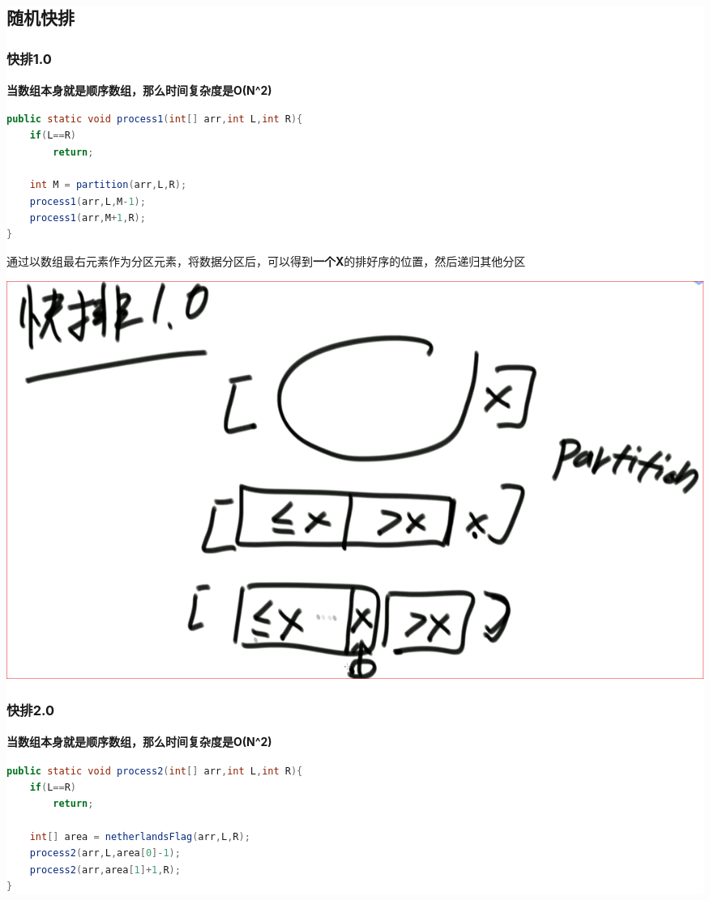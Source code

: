 

## 随机快排

### 快排1.0

**当数组本身就是顺序数组，那么时间复杂度是O(N^2)**

```java
public static void process1(int[] arr,int L,int R){
    if(L==R)
        return;
    
    int M = partition(arr,L,R);
    process1(arr,L,M-1);
    process1(arr,M+1,R);
}
```

通过以数组最右元素作为分区元素，将数据分区后，可以得到**一个X**的排好序的位置，然后递归其他分区

![image-20220502204933606](assets/image-20220502204933606.png)

### 快排2.0

**当数组本身就是顺序数组，那么时间复杂度是O(N^2)**

```java
public static void process2(int[] arr,int L,int R){
    if(L==R)
        return;
    
    int[] area = netherlandsFlag(arr,L,R);
    process2(arr,L,area[0]-1);
    process2(arr,area[1]+1,R);
}
```
